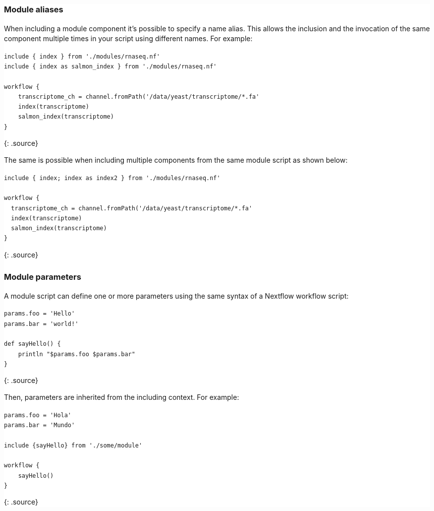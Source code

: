 ### Module aliases

When including a module component it’s possible to specify a name alias.
  This allows the inclusion and the invocation of the same component multiple times in your script using different names. For example:

~~~
include { index } from './modules/rnaseq.nf'
include { index as salmon_index } from './modules/rnaseq.nf'

workflow {
    transcriptome_ch = channel.fromPath('/data/yeast/transcriptome/*.fa'
    index(transcriptome)
    salmon_index(transcriptome)
}
~~~
{: .source}

The same is possible when including multiple components from the same module script as shown below:
~~~
include { index; index as index2 } from './modules/rnaseq.nf'

workflow {
  transcriptome_ch = channel.fromPath('/data/yeast/transcriptome/*.fa'
  index(transcriptome)
  salmon_index(transcriptome)
}
~~~
{: .source}

### Module parameters

A module script can define one or more parameters using the same syntax of a Nextflow workflow script:

~~~
params.foo = 'Hello'
params.bar = 'world!'

def sayHello() {
    println "$params.foo $params.bar"
}
~~~
{: .source}

Then, parameters are inherited from the including context. For example:

~~~
params.foo = 'Hola'
params.bar = 'Mundo'

include {sayHello} from './some/module'

workflow {
    sayHello()
}
~~~
{: .source}

